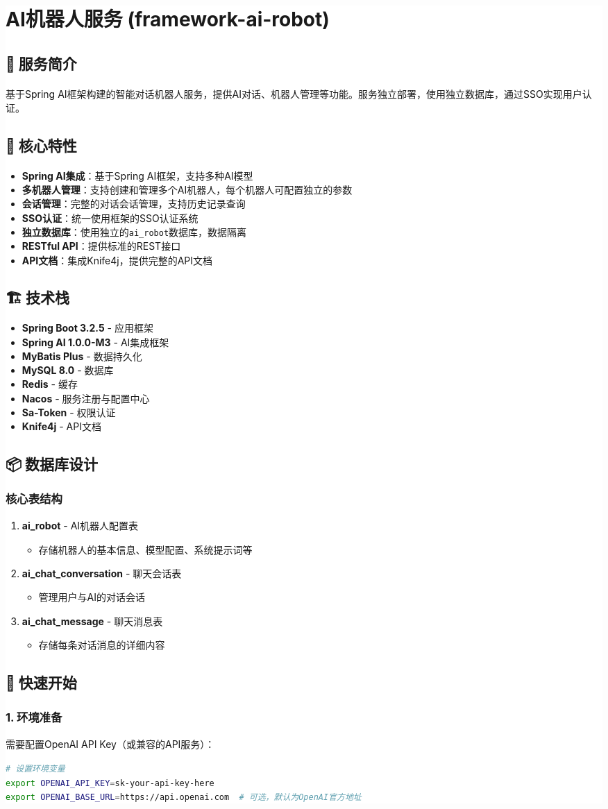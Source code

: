# AI机器人服务 (framework-ai-robot)

## 📝 服务简介

基于Spring AI框架构建的智能对话机器人服务，提供AI对话、机器人管理等功能。服务独立部署，使用独立数据库，通过SSO实现用户认证。

## 🎯 核心特性

- **Spring AI集成**：基于Spring AI框架，支持多种AI模型
- **多机器人管理**：支持创建和管理多个AI机器人，每个机器人可配置独立的参数
- **会话管理**：完整的对话会话管理，支持历史记录查询
- **SSO认证**：统一使用框架的SSO认证系统
- **独立数据库**：使用独立的`ai_robot`数据库，数据隔离
- **RESTful API**：提供标准的REST接口
- **API文档**：集成Knife4j，提供完整的API文档

## 🏗️ 技术栈

- **Spring Boot 3.2.5** - 应用框架
- **Spring AI 1.0.0-M3** - AI集成框架
- **MyBatis Plus** - 数据持久化
- **MySQL 8.0** - 数据库
- **Redis** - 缓存
- **Nacos** - 服务注册与配置中心
- **Sa-Token** - 权限认证
- **Knife4j** - API文档

## 📦 数据库设计

### 核心表结构

1. **ai_robot** - AI机器人配置表
   - 存储机器人的基本信息、模型配置、系统提示词等

2. **ai_chat_conversation** - 聊天会话表
   - 管理用户与AI的对话会话

3. **ai_chat_message** - 聊天消息表
   - 存储每条对话消息的详细内容

## 🚀 快速开始

### 1. 环境准备

需要配置OpenAI API Key（或兼容的API服务）：

```bash
# 设置环境变量
export OPENAI_API_KEY=sk-your-api-key-here
export OPENAI_BASE_URL=https://api.openai.com  # 可选，默认为OpenAI官方地址
```

